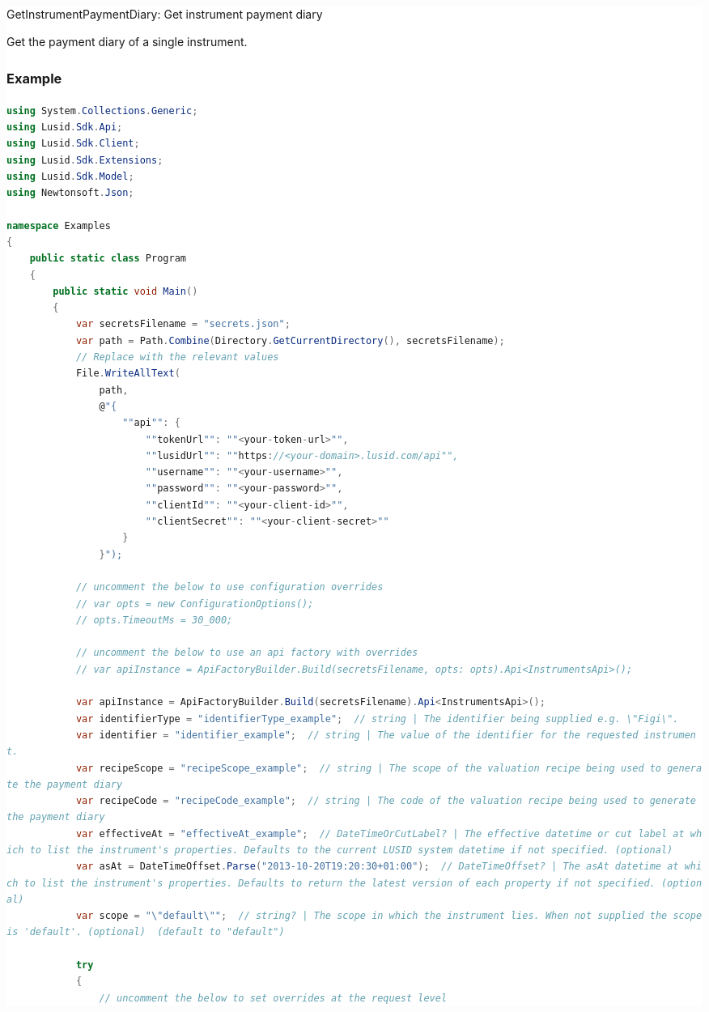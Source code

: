 GetInstrumentPaymentDiary: Get instrument payment diary

Get the payment diary of a single instrument.

### Example
```csharp
using System.Collections.Generic;
using Lusid.Sdk.Api;
using Lusid.Sdk.Client;
using Lusid.Sdk.Extensions;
using Lusid.Sdk.Model;
using Newtonsoft.Json;

namespace Examples
{
    public static class Program
    {
        public static void Main()
        {
            var secretsFilename = "secrets.json";
            var path = Path.Combine(Directory.GetCurrentDirectory(), secretsFilename);
            // Replace with the relevant values
            File.WriteAllText(
                path, 
                @"{
                    ""api"": {
                        ""tokenUrl"": ""<your-token-url>"",
                        ""lusidUrl"": ""https://<your-domain>.lusid.com/api"",
                        ""username"": ""<your-username>"",
                        ""password"": ""<your-password>"",
                        ""clientId"": ""<your-client-id>"",
                        ""clientSecret"": ""<your-client-secret>""
                    }
                }");

            // uncomment the below to use configuration overrides
            // var opts = new ConfigurationOptions();
            // opts.TimeoutMs = 30_000;

            // uncomment the below to use an api factory with overrides
            // var apiInstance = ApiFactoryBuilder.Build(secretsFilename, opts: opts).Api<InstrumentsApi>();

            var apiInstance = ApiFactoryBuilder.Build(secretsFilename).Api<InstrumentsApi>();
            var identifierType = "identifierType_example";  // string | The identifier being supplied e.g. \"Figi\".
            var identifier = "identifier_example";  // string | The value of the identifier for the requested instrument.
            var recipeScope = "recipeScope_example";  // string | The scope of the valuation recipe being used to generate the payment diary
            var recipeCode = "recipeCode_example";  // string | The code of the valuation recipe being used to generate the payment diary
            var effectiveAt = "effectiveAt_example";  // DateTimeOrCutLabel? | The effective datetime or cut label at which to list the instrument's properties. Defaults to the current LUSID system datetime if not specified. (optional) 
            var asAt = DateTimeOffset.Parse("2013-10-20T19:20:30+01:00");  // DateTimeOffset? | The asAt datetime at which to list the instrument's properties. Defaults to return the latest version of each property if not specified. (optional) 
            var scope = "\"default\"";  // string? | The scope in which the instrument lies. When not supplied the scope is 'default'. (optional)  (default to "default")

            try
            {
                // uncomment the below to set overrides at the request level
```